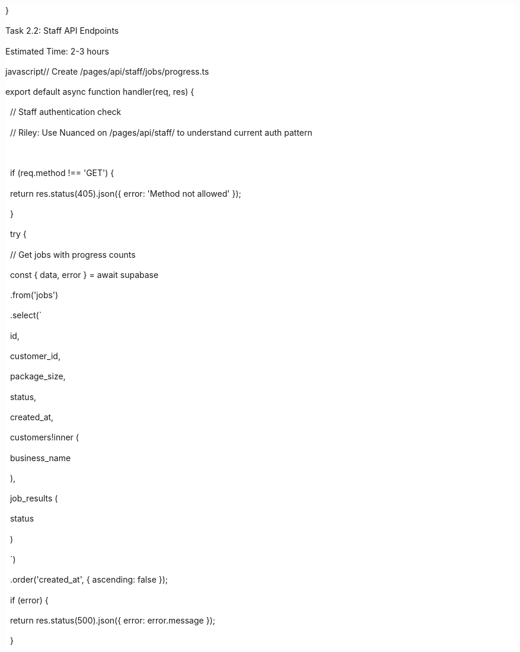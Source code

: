 }

Task 2.2: Staff API Endpoints

Estimated Time: 2-3 hours

javascript// Create /pages/api/staff/jobs/progress.ts

export default async function handler(req, res) {

&nbsp; // Staff authentication check

&nbsp; // Riley: Use Nuanced on /pages/api/staff/ to understand current auth pattern

&nbsp; 

&nbsp; if (req.method !== 'GET') {

&nbsp;   return res.status(405).json({ error: 'Method not allowed' });

&nbsp; }



&nbsp; try {

&nbsp;   // Get jobs with progress counts

&nbsp;   const { data, error } = await supabase

&nbsp;     .from('jobs')

&nbsp;     .select(`

&nbsp;       id,

&nbsp;       customer\_id,

&nbsp;       package\_size,

&nbsp;       status,

&nbsp;       created\_at,

&nbsp;       customers!inner (

&nbsp;         business\_name

&nbsp;       ),

&nbsp;       job\_results (

&nbsp;         status

&nbsp;       )

&nbsp;     `)

&nbsp;     .order('created\_at', { ascending: false });



&nbsp;   if (error) {

&nbsp;     return res.status(500).json({ error: error.message });

&nbsp;   }
